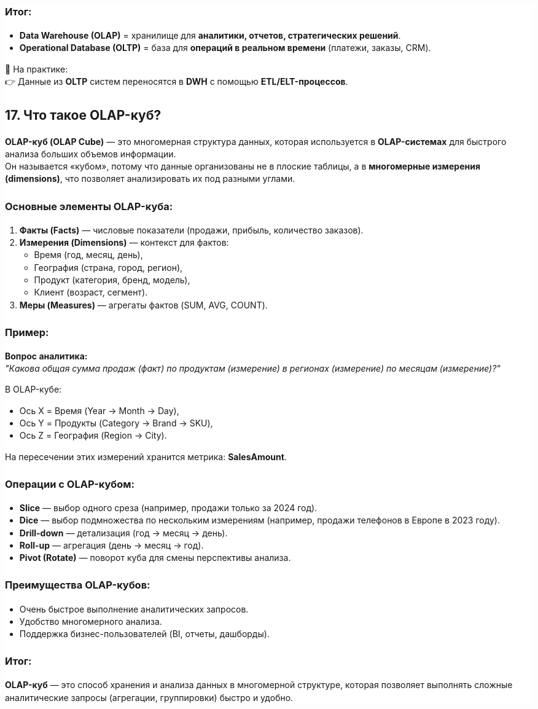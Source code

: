 ### Итог:
- **Data Warehouse (OLAP)** = хранилище для **аналитики, отчетов, стратегических решений**.
- **Operational Database (OLTP)** = база для **операций в реальном времени** (платежи, заказы, CRM).

📌 На практике:  
👉 Данные из **OLTP** систем переносятся в **DWH** с помощью **ETL/ELT-процессов**.

## 17. Что такое OLAP-куб?

**OLAP-куб (OLAP Cube)** — это многомерная структура данных, которая используется в **OLAP-системах** для быстрого анализа больших объемов информации.  
Он называется «кубом», потому что данные организованы не в плоские таблицы, а в **многомерные измерения (dimensions)**, что позволяет анализировать их под разными углами.

### Основные элементы OLAP-куба:
1. **Факты (Facts)** — числовые показатели (продажи, прибыль, количество заказов).
2. **Измерения (Dimensions)** — контекст для фактов:
    - Время (год, месяц, день),
    - География (страна, город, регион),
    - Продукт (категория, бренд, модель),
    - Клиент (возраст, сегмент).
3. **Меры (Measures)** — агрегаты фактов (SUM, AVG, COUNT).

### Пример:
**Вопрос аналитика:**  
*"Какова общая сумма продаж (факт) по продуктам (измерение) в регионах (измерение) по месяцам (измерение)?"*

В OLAP-кубе:
- Ось X = Время (Year → Month → Day),
- Ось Y = Продукты (Category → Brand → SKU),
- Ось Z = География (Region → City).

На пересечении этих измерений хранится метрика: **SalesAmount**.

### Операции с OLAP-кубом:
- **Slice** — выбор одного среза (например, продажи только за 2024 год).
- **Dice** — выбор подмножества по нескольким измерениям (например, продажи телефонов в Европе в 2023 году).
- **Drill-down** — детализация (год → месяц → день).
- **Roll-up** — агрегация (день → месяц → год).
- **Pivot (Rotate)** — поворот куба для смены перспективы анализа.

### Преимущества OLAP-кубов:
- Очень быстрое выполнение аналитических запросов.
- Удобство многомерного анализа.
- Поддержка бизнес-пользователей (BI, отчеты, дашборды).

### Итог:
**OLAP-куб** — это способ хранения и анализа данных в многомерной структуре, которая позволяет выполнять сложные аналитические запросы (агрегации, группировки) быстро и удобно.
